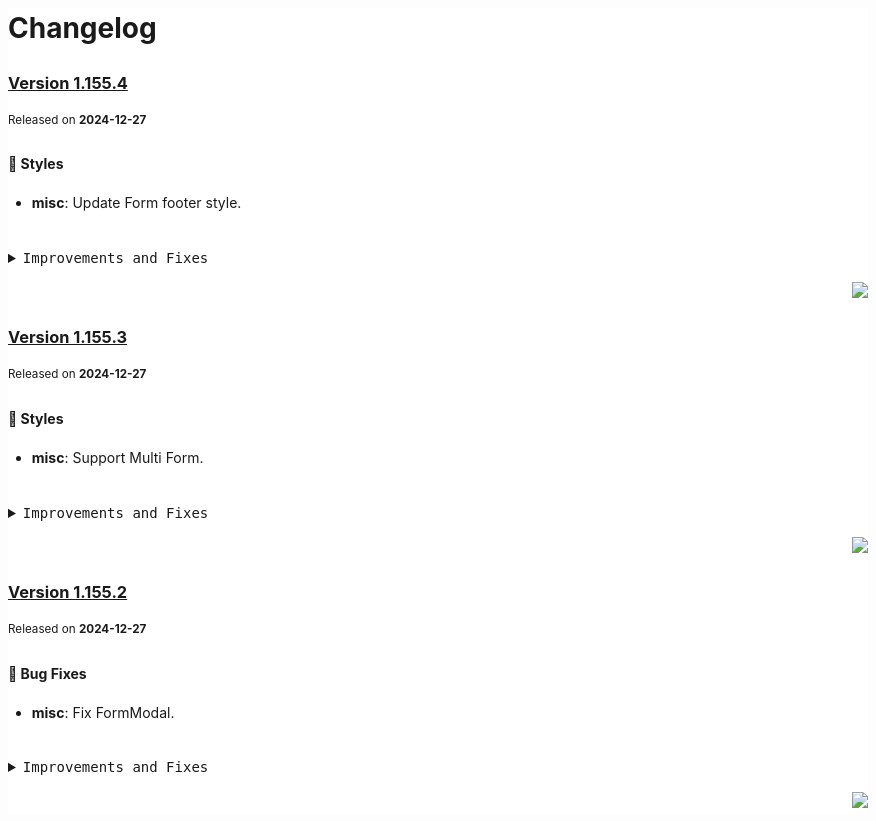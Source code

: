 <a name="readme-top"></a>

# Changelog

### [Version 1.155.4](https://github.com/lobehub/lobe-ui/compare/v1.155.3...v1.155.4)

<sup>Released on **2024-12-27**</sup>

#### 💄 Styles

- **misc**: Update Form footer style.

<br/>

<details><summary><kbd>Improvements and Fixes</kbd></summary></details>

<div align="right">

[![](https://img.shields.io/badge/-BACK_TO_TOP-151515?style=flat-square)](#readme-top)

</div>

### [Version 1.155.3](https://github.com/lobehub/lobe-ui/compare/v1.155.2...v1.155.3)

<sup>Released on **2024-12-27**</sup>

#### 💄 Styles

- **misc**: Support Multi Form.

<br/>

<details><summary><kbd>Improvements and Fixes</kbd></summary></details>

<div align="right">

[![](https://img.shields.io/badge/-BACK_TO_TOP-151515?style=flat-square)](#readme-top)

</div>

### [Version 1.155.2](https://github.com/lobehub/lobe-ui/compare/v1.155.1...v1.155.2)

<sup>Released on **2024-12-27**</sup>

#### 🐛 Bug Fixes

- **misc**: Fix FormModal.

<br/>

<details><summary><kbd>Improvements and Fixes</kbd></summary></details>

<div align="right">

[![](https://img.shields.io/badge/-BACK_TO_TOP-151515?style=flat-square)](#readme-top)
